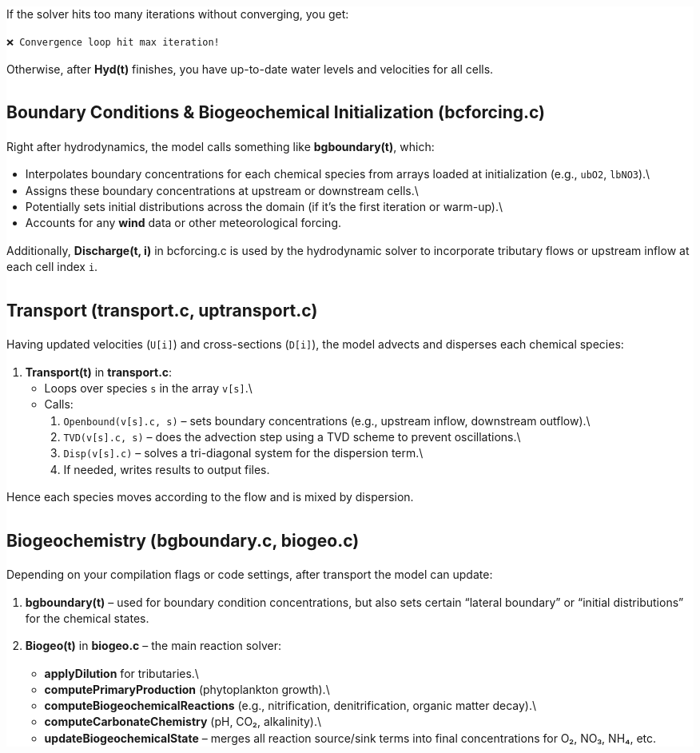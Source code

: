 If the solver hits too many iterations without converging, you get:

```         
❌ Convergence loop hit max iteration!
```

Otherwise, after **Hyd(t)** finishes, you have up-to-date water levels and velocities for all cells.

## Boundary Conditions & Biogeochemical Initialization (bcforcing.c)

Right after hydrodynamics, the model calls something like **bgboundary(t)**, which:

-   Interpolates boundary concentrations for each chemical species from arrays loaded at initialization (e.g., `ubO2`, `lbNO3`).\
-   Assigns these boundary concentrations at upstream or downstream cells.\
-   Potentially sets initial distributions across the domain (if it’s the first iteration or warm-up).\
-   Accounts for any **wind** data or other meteorological forcing.

Additionally, **Discharge(t, i)** in bcforcing.c is used by the hydrodynamic solver to incorporate tributary flows or upstream inflow at each cell index `i`.

## Transport (transport.c, uptransport.c)

Having updated velocities (`U[i]`) and cross-sections (`D[i]`), the model advects and disperses each chemical species:

1.  **Transport(t)** in **transport.c**:
    -   Loops over species `s` in the array `v[s]`.\
    -   Calls:
        1.  `Openbound(v[s].c, s)` – sets boundary concentrations (e.g., upstream inflow, downstream outflow).\
        2.  `TVD(v[s].c, s)` – does the advection step using a TVD scheme to prevent oscillations.\
        3.  `Disp(v[s].c)` – solves a tri-diagonal system for the dispersion term.\
        4.  If needed, writes results to output files.

Hence each species moves according to the flow and is mixed by dispersion.

## Biogeochemistry (bgboundary.c, biogeo.c)

Depending on your compilation flags or code settings, after transport the model can update:

1.  **bgboundary(t)** – used for boundary condition concentrations, but also sets certain “lateral boundary” or “initial distributions” for the chemical states.

2.  **Biogeo(t)** in **biogeo.c** – the main reaction solver:

    -   **applyDilution** for tributaries.\
    -   **computePrimaryProduction** (phytoplankton growth).\
    -   **computeBiogeochemicalReactions** (e.g., nitrification, denitrification, organic matter decay).\
    -   **computeCarbonateChemistry** (pH, CO₂, alkalinity).\
    -   **updateBiogeochemicalState** – merges all reaction source/sink terms into final concentrations for O₂, NO₃, NH₄, etc.
